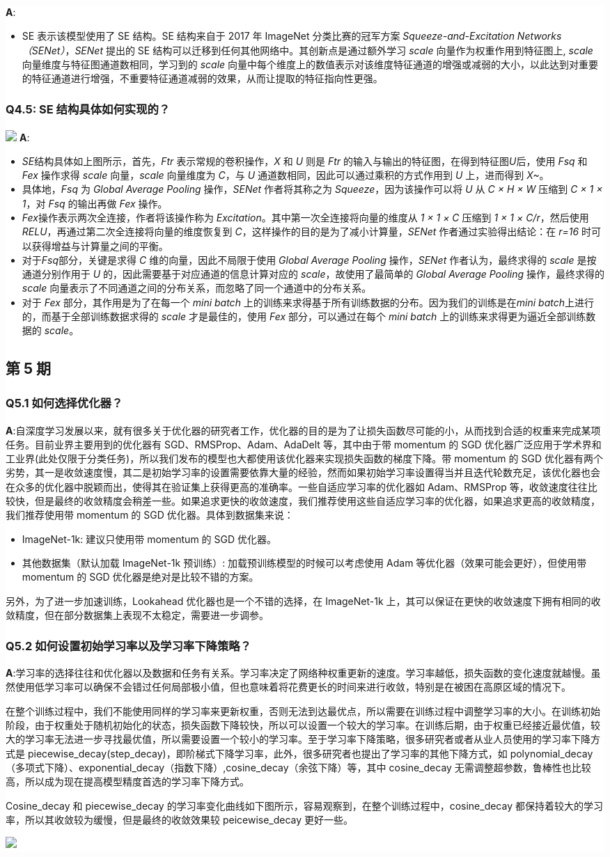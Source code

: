 **A**:
* SE 表示该模型使用了 SE 结构。SE 结构来自于 2017 年 ImageNet 分类比赛的冠军方案 *Squeeze-and-Excitation Networks（SENet）*，*SENet* 提出的 SE 结构可以迁移到任何其他网络中。其创新点是通过额外学习 *scale* 向量作为权重作用到特征图上, *scale* 向量维度与特征图通道数相同，学习到的 *scale* 向量中每个维度上的数值表示对该维度特征通道的增强或减弱的大小，以此达到对重要的特征通道进行增强，不重要特征通道减弱的效果，从而让提取的特征指向性更强。

### Q4.5: SE 结构具体如何实现的？

![](../../images/faq/SE_structure.png)
**A**:  
* *SE*结构具体如上图所示，首先，*Ftr* 表示常规的卷积操作，*X* 和 *U* 则是 *Ftr* 的输入与输出的特征图，在得到特征图*U*后，使用 *Fsq* 和 *Fex* 操作求得 *scale* 向量，*scale* 向量维度为 *C*，与 *U* 通道数相同，因此可以通过乘积的方式作用到 *U* 上，进而得到 *X~*。
* 具体地，*Fsq* 为 *Global Average Pooling* 操作，*SENet* 作者将其称之为 *Squeeze*，因为该操作可以将 *U* 从 *C × H × W* 压缩到 *C × 1 × 1*，对 *Fsq* 的输出再做 *Fex* 操作。
* *Fex*操作表示两次全连接，作者将该操作称为 *Excitation*。其中第一次全连接将向量的维度从 *1 × 1 × C* 压缩到 *1 × 1 × C/r*，然后使用 *RELU*，再通过第二次全连接将向量的维度恢复到 *C*，这样操作的目的是为了减小计算量，*SENet* 作者通过实验得出结论：在 *r=16* 时可以获得增益与计算量之间的平衡。
* 对于*Fsq*部分，关键是求得 *C* 维的向量，因此不局限于使用 *Global Average Pooling* 操作，*SENet* 作者认为，最终求得的 *scale* 是按通道分别作用于 *U* 的，因此需要基于对应通道的信息计算对应的 *scale*，故使用了最简单的 *Global Average Pooling* 操作，最终求得的 *scale* 向量表示了不同通道之间的分布关系，而忽略了同一个通道中的分布关系。
* 对于 *Fex* 部分，其作用是为了在每一个 *mini batch* 上的训练来求得基于所有训练数据的分布。因为我们的训练是在*mini batch*上进行的，而基于全部训练数据求得的 *scale* 才是最佳的，使用 *Fex* 部分，可以通过在每个 *mini batch* 上的训练来求得更为逼近全部训练数据的 *scale*。

<a name="5"></a>
## 第 5 期

### Q5.1 如何选择优化器？

**A**:自深度学习发展以来，就有很多关于优化器的研究者工作，优化器的目的是为了让损失函数尽可能的小，从而找到合适的权重来完成某项任务。目前业界主要用到的优化器有 SGD、RMSProp、Adam、AdaDelt 等，其中由于带 momentum 的 SGD 优化器广泛应用于学术界和工业界(此处仅限于分类任务)，所以我们发布的模型也大都使用该优化器来实现损失函数的梯度下降。带 momentum 的 SGD 优化器有两个劣势，其一是收敛速度慢，其二是初始学习率的设置需要依靠大量的经验，然而如果初始学习率设置得当并且迭代轮数充足，该优化器也会在众多的优化器中脱颖而出，使得其在验证集上获得更高的准确率。一些自适应学习率的优化器如 Adam、RMSProp 等，收敛速度往往比较快，但是最终的收敛精度会稍差一些。如果追求更快的收敛速度，我们推荐使用这些自适应学习率的优化器，如果追求更高的收敛精度，我们推荐使用带 momentum 的 SGD 优化器。具体到数据集来说：

- ImageNet-1k: 建议只使用带 momentum 的 SGD 优化器。

- 其他数据集（默认加载 ImageNet-1k 预训练）: 加载预训练模型的时候可以考虑使用 Adam 等优化器（效果可能会更好），但使用带 momentum 的 SGD 优化器是绝对是比较不错的方案。

另外，为了进一步加速训练，Lookahead 优化器也是一个不错的选择，在 ImageNet-1k 上，其可以保证在更快的收敛速度下拥有相同的收敛精度，但在部分数据集上表现不太稳定，需要进一步调参。

### Q5.2 如何设置初始学习率以及学习率下降策略？

**A**:学习率的选择往往和优化器以及数据和任务有关系。学习率决定了网络种权重更新的速度。学习率越低，损失函数的变化速度就越慢。虽然使用低学习率可以确保不会错过任何局部极小值，但也意味着将花费更长的时间来进行收敛，特别是在被困在高原区域的情况下。

在整个训练过程中，我们不能使用同样的学习率来更新权重，否则无法到达最优点，所以需要在训练过程中调整学习率的大小。在训练初始阶段，由于权重处于随机初始化的状态，损失函数下降较快，所以可以设置一个较大的学习率。在训练后期，由于权重已经接近最优值，较大的学习率无法进一步寻找最优值，所以需要设置一个较小的学习率。至于学习率下降策略，很多研究者或者从业人员使用的学习率下降方式是 piecewise_decay(step_decay)，即阶梯式下降学习率，此外，很多研究者也提出了学习率的其他下降方式，如 polynomial_decay（多项式下降）、exponential_decay（指数下降）,cosine_decay（余弦下降）等，其中 cosine_decay 无需调整超参数，鲁棒性也比较高，所以成为现在提高模型精度首选的学习率下降方式。

Cosine_decay 和 piecewise_decay 的学习率变化曲线如下图所示，容易观察到，在整个训练过程中，cosine_decay 都保持着较大的学习率，所以其收敛较为缓慢，但是最终的收敛效果较 peicewise_decay 更好一些。

![](../../images/models/lr_decay.jpeg)
